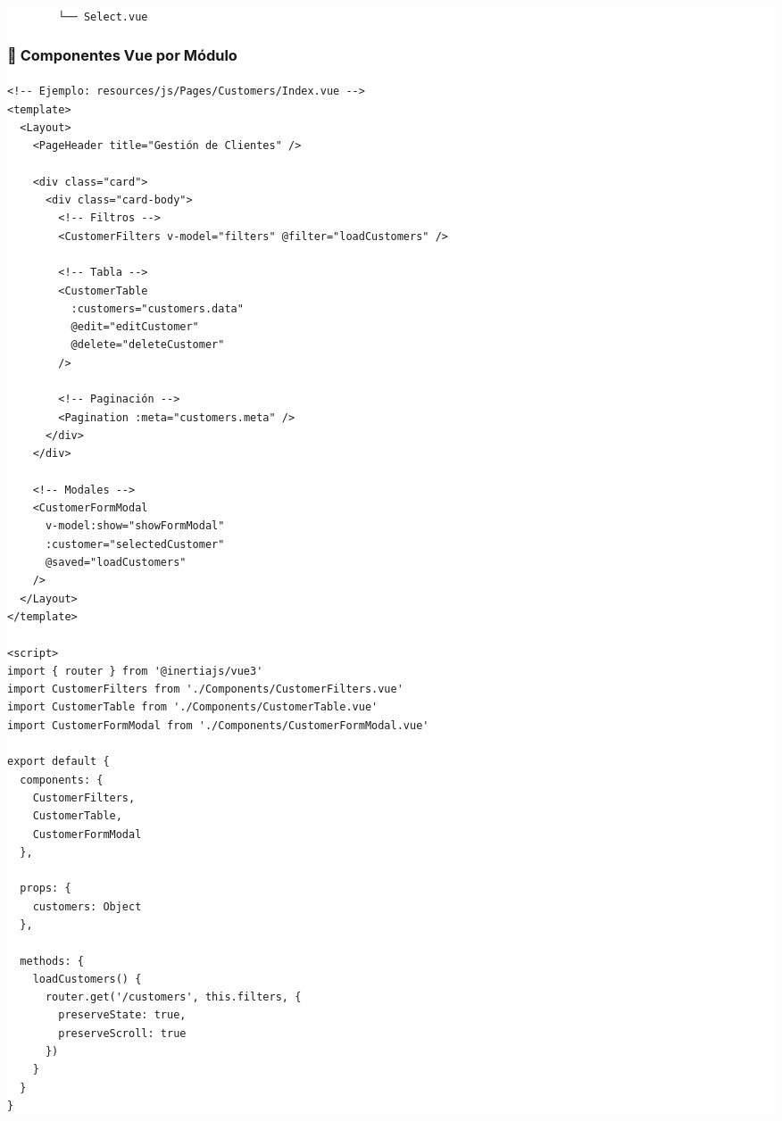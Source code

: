 ```
        └── Select.vue
```

### 🎨 **Componentes Vue por Módulo**

```vue
<!-- Ejemplo: resources/js/Pages/Customers/Index.vue -->
<template>
  <Layout>
    <PageHeader title="Gestión de Clientes" />
    
    <div class="card">
      <div class="card-body">
        <!-- Filtros -->
        <CustomerFilters v-model="filters" @filter="loadCustomers" />
        
        <!-- Tabla -->
        <CustomerTable 
          :customers="customers.data" 
          @edit="editCustomer"
          @delete="deleteCustomer" 
        />
        
        <!-- Paginación -->
        <Pagination :meta="customers.meta" />
      </div>
    </div>
    
    <!-- Modales -->
    <CustomerFormModal 
      v-model:show="showFormModal"
      :customer="selectedCustomer"
      @saved="loadCustomers" 
    />
  </Layout>
</template>

<script>
import { router } from '@inertiajs/vue3'
import CustomerFilters from './Components/CustomerFilters.vue'
import CustomerTable from './Components/CustomerTable.vue'
import CustomerFormModal from './Components/CustomerFormModal.vue'

export default {
  components: {
    CustomerFilters,
    CustomerTable,
    CustomerFormModal
  },
  
  props: {
    customers: Object
  },
  
  methods: {
    loadCustomers() {
      router.get('/customers', this.filters, {
        preserveState: true,
        preserveScroll: true
      })
    }
  }
}
```